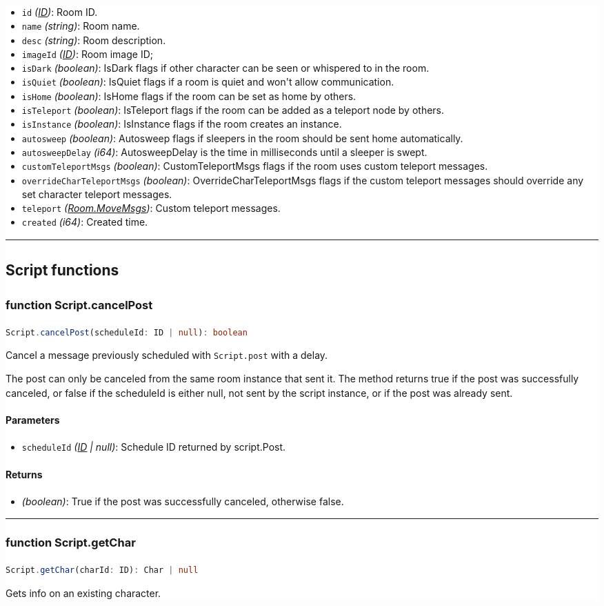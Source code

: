 * `id` <i>([ID](#type-id))</i>: Room ID.
* `name` <i>(string)</i>: Room name.
* `desc` <i>(string)</i>: Room description.
* `imageId` <i>([ID](#type-id))</i>: Room image ID;
* `isDark` <i>(boolean)</i>: IsDark flags if other character can be seen or whispered to in the room.
* `isQuiet` <i>(boolean)</i>: IsQuiet flags if a room is quiet and won't allow communication.
* `isHome` <i>(boolean)</i>: IsHome flags if the room can be set as home by others.
* `isTeleport` <i>(boolean)</i>: IsTeleport flags if the room can be added as a teleport node by others.
* `isInstance` <i>(boolean)</i>: IsInstance flags if the room creates an instance.
* `autosweep` <i>(boolean)</i>: Autosweep flags if sleepers in the room should be sent home automatically.
* `autosweepDelay` <i>(i64)</i>: AutosweepDelay is the time in milliseconds until a sleeper is swept.
* `customTeleportMsgs` <i>(boolean)</i>: CustomTeleportMsgs flags if the room uses custom teleport messages.
* `overrideCharTeleportMsgs` <i>(boolean)</i>: OverrideCharTeleportMsgs flags if the custom teleport messages should override any set character teleport messages.
* `teleport` <i>([Room.MoveMsgs](#class-room-movemsgs))</i>: Custom teleport messages.
* `created` <i>(i64)</i>: Created time.


---

<h2 id="script-functions">Script functions</h2>

<h3 id="function-script-cancelpost">function Script.cancelPost</h3>

```ts
Script.cancelPost(scheduleId: ID | null): boolean
```

Cancel a message previously scheduled with `Script.post` with a delay.

The post can only be canceled from the same room instance that sent it.
The method returns true if the post was successfully canceled, or false if
the scheduleId is either null, not sent by the script instance, or if the
post was already sent.

<h4>Parameters</h4>

* `scheduleId` <i>([ID](#type-id) | null)</i>: Schedule ID returned by script.Post.

<h4>Returns</h4>

* <i>(boolean)</i>: True if the post was successfully canceled, otherwise false.


---

<h3 id="function-script-getchar">function Script.getChar</h3>

```ts
Script.getChar(charId: ID): Char | null
```

Gets info on an existing character.
